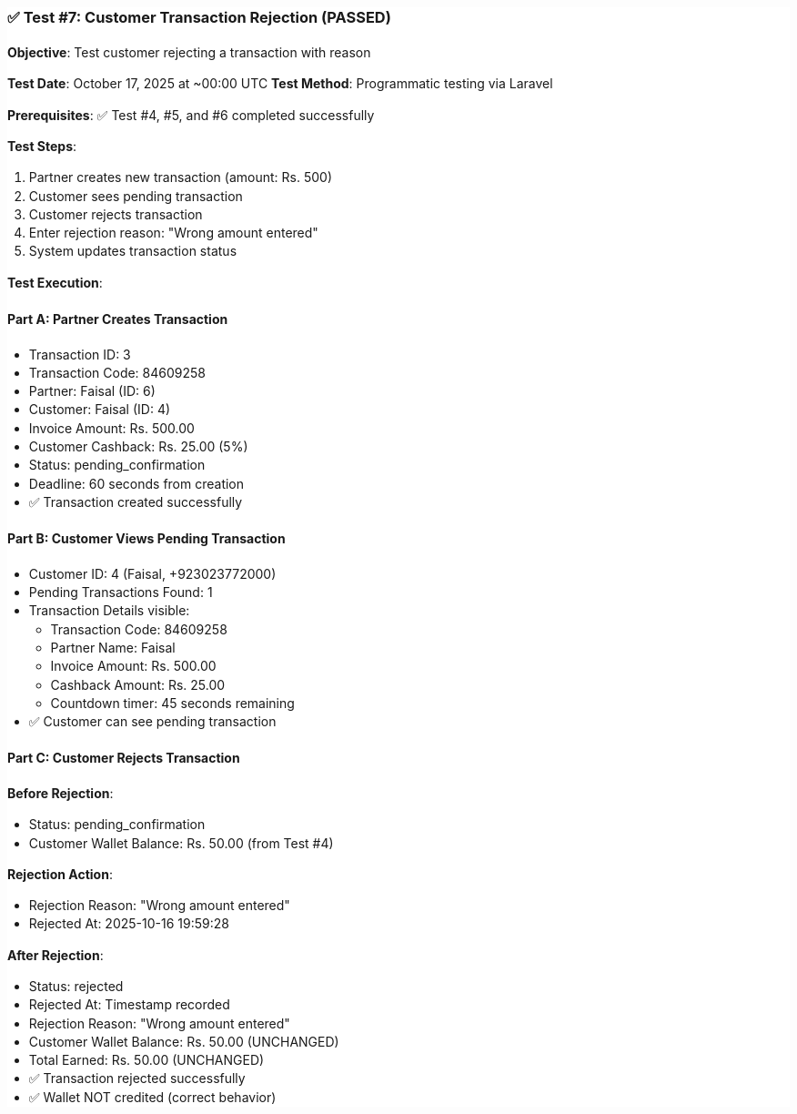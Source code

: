 
### ✅ Test #7: Customer Transaction Rejection (PASSED)

**Objective**: Test customer rejecting a transaction with reason

**Test Date**: October 17, 2025 at ~00:00 UTC
**Test Method**: Programmatic testing via Laravel

**Prerequisites**: ✅ Test #4, #5, and #6 completed successfully

**Test Steps**:
1. Partner creates new transaction (amount: Rs. 500)
2. Customer sees pending transaction
3. Customer rejects transaction
4. Enter rejection reason: "Wrong amount entered"
5. System updates transaction status

**Test Execution**:

#### Part A: Partner Creates Transaction
- Transaction ID: 3
- Transaction Code: 84609258
- Partner: Faisal (ID: 6)
- Customer: Faisal (ID: 4)
- Invoice Amount: Rs. 500.00
- Customer Cashback: Rs. 25.00 (5%)
- Status: pending_confirmation
- Deadline: 60 seconds from creation
- ✅ Transaction created successfully

#### Part B: Customer Views Pending Transaction
- Customer ID: 4 (Faisal, +923023772000)
- Pending Transactions Found: 1
- Transaction Details visible:
  - Transaction Code: 84609258
  - Partner Name: Faisal
  - Invoice Amount: Rs. 500.00
  - Cashback Amount: Rs. 25.00
  - Countdown timer: 45 seconds remaining
- ✅ Customer can see pending transaction

#### Part C: Customer Rejects Transaction
**Before Rejection**:
- Status: pending_confirmation
- Customer Wallet Balance: Rs. 50.00 (from Test #4)

**Rejection Action**:
- Rejection Reason: "Wrong amount entered"
- Rejected At: 2025-10-16 19:59:28

**After Rejection**:
- Status: rejected
- Rejected At: Timestamp recorded
- Rejection Reason: "Wrong amount entered"
- Customer Wallet Balance: Rs. 50.00 (UNCHANGED)
- Total Earned: Rs. 50.00 (UNCHANGED)
- ✅ Transaction rejected successfully
- ✅ Wallet NOT credited (correct behavior)
